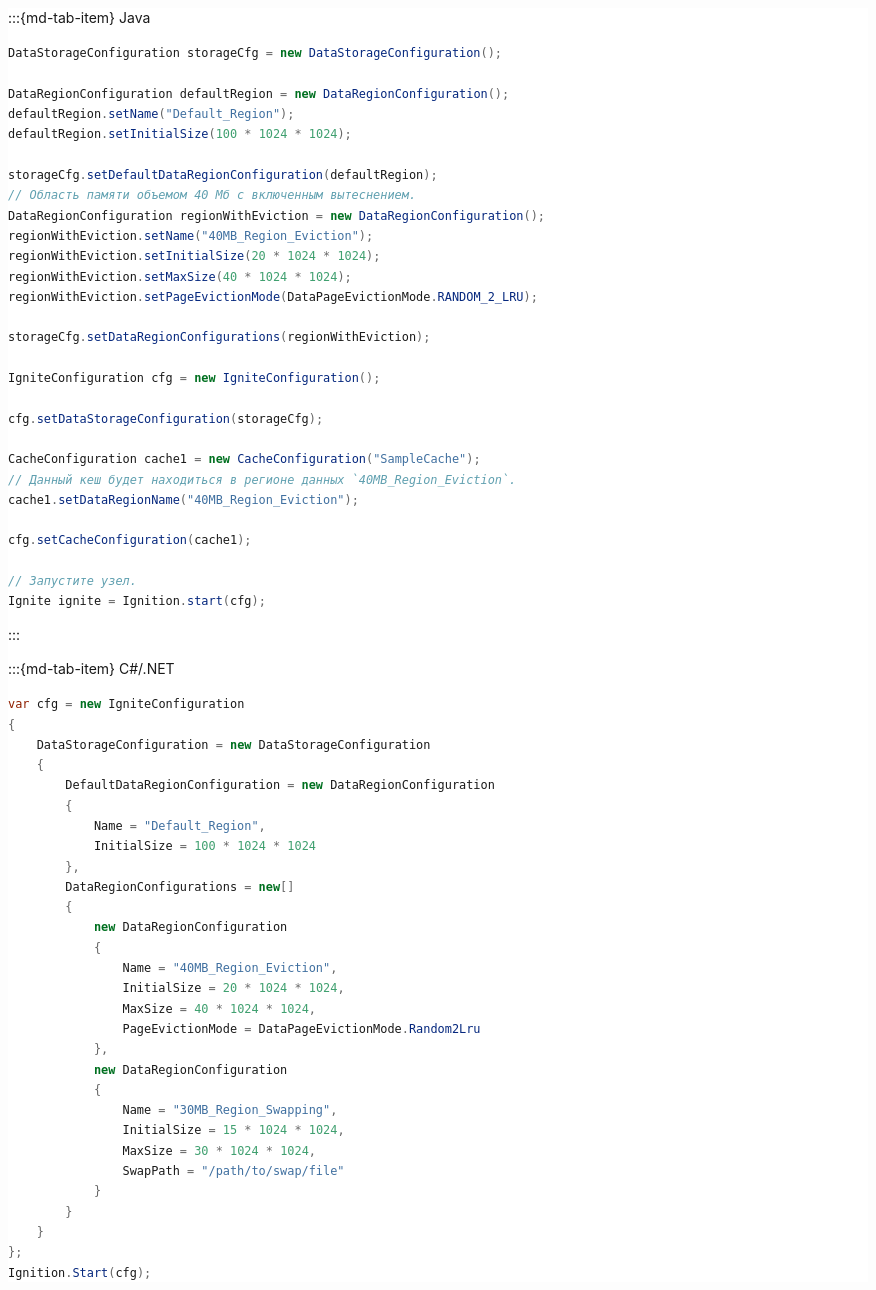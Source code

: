 :::{md-tab-item} Java
```java
DataStorageConfiguration storageCfg = new DataStorageConfiguration();

DataRegionConfiguration defaultRegion = new DataRegionConfiguration();
defaultRegion.setName("Default_Region");
defaultRegion.setInitialSize(100 * 1024 * 1024);

storageCfg.setDefaultDataRegionConfiguration(defaultRegion);
// Область памяти объемом 40 Мб с включенным вытеснением.
DataRegionConfiguration regionWithEviction = new DataRegionConfiguration();
regionWithEviction.setName("40MB_Region_Eviction");
regionWithEviction.setInitialSize(20 * 1024 * 1024);
regionWithEviction.setMaxSize(40 * 1024 * 1024);
regionWithEviction.setPageEvictionMode(DataPageEvictionMode.RANDOM_2_LRU);

storageCfg.setDataRegionConfigurations(regionWithEviction);

IgniteConfiguration cfg = new IgniteConfiguration();

cfg.setDataStorageConfiguration(storageCfg);

CacheConfiguration cache1 = new CacheConfiguration("SampleCache");
// Данный кеш будет находиться в регионе данных `40MB_Region_Eviction`.
cache1.setDataRegionName("40MB_Region_Eviction");

cfg.setCacheConfiguration(cache1);

// Запустите узел.
Ignite ignite = Ignition.start(cfg);
```
:::

:::{md-tab-item} C\#/.NET
```c#
var cfg = new IgniteConfiguration
{
    DataStorageConfiguration = new DataStorageConfiguration
    {
        DefaultDataRegionConfiguration = new DataRegionConfiguration
        {
            Name = "Default_Region",
            InitialSize = 100 * 1024 * 1024
        },
        DataRegionConfigurations = new[]
        {
            new DataRegionConfiguration
            {
                Name = "40MB_Region_Eviction",
                InitialSize = 20 * 1024 * 1024,
                MaxSize = 40 * 1024 * 1024,
                PageEvictionMode = DataPageEvictionMode.Random2Lru
            },
            new DataRegionConfiguration
            {
                Name = "30MB_Region_Swapping",
                InitialSize = 15 * 1024 * 1024,
                MaxSize = 30 * 1024 * 1024,
                SwapPath = "/path/to/swap/file"
            }
        }
    }
};
Ignition.Start(cfg);
```